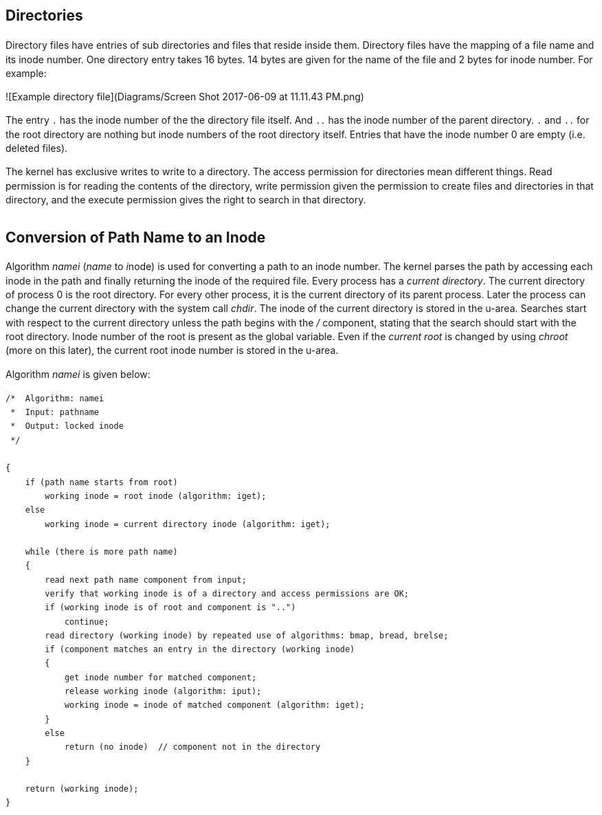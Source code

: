 ## Directories

Directory files have entries of sub directories and files that reside inside them. Directory files have the mapping of a file name and its inode number. One directory entry takes 16 bytes. 14 bytes are given for the name of the file and 2 bytes for inode number. For example:

![Example directory file](Diagrams/Screen Shot 2017-06-09 at 11.11.43 PM.png)

The entry `.` has the inode number of the the directory file itself. And `..` has the inode number of the parent directory. `.` and `..` for the root directory are nothing but inode numbers of the root directory itself. Entries that have the inode number 0 are empty (i.e. deleted files).

The kernel has exclusive writes to write to a directory. The access permission for directories mean different things. Read permission is for reading the contents of the directory, write permission given the permission to create files and directories in that directory, and the execute permission gives the right to search in that directory.

## Conversion of Path Name to an Inode

Algorithm *namei* (*name* to *i*node) is used for converting a path to an inode number. The kernel parses the path by accessing each inode in the path and finally returning the inode of the required file. Every process has a *current directory*. The current directory of process 0 is the root directory. For every other process, it is the current directory of its parent process. Later the process can change the current directory with the system call *chdir*. The inode of the current directory is stored in the u-area. Searches start with respect to the current directory unless the path begins with the */* component, stating that the search should start with the root directory. Inode number of the root is present as the global variable. Even if the *current root* is changed by using *chroot* (more on this later), the current root inode number is stored in the u-area.

Algorithm *namei* is given below:

```
/*  Algorithm: namei
 *  Input: pathname
 *  Output: locked inode
 */
 
{
	if (path name starts from root)
		working inode = root inode (algorithm: iget);
	else
		working inode = current directory inode (algorithm: iget);
	
	while (there is more path name)
	{
		read next path name component from input;
		verify that working inode is of a directory and access permissions are OK;
		if (working inode is of root and component is "..")
			continue;
		read directory (working inode) by repeated use of algorithms: bmap, bread, brelse;
		if (component matches an entry in the directory (working inode)
		{
			get inode number for matched component;
			release working inode (algorithm: iput);
			working inode = inode of matched component (algorithm: iget);
		}
		else
			return (no inode)  // component not in the directory
	}
	
	return (working inode);
}
```
